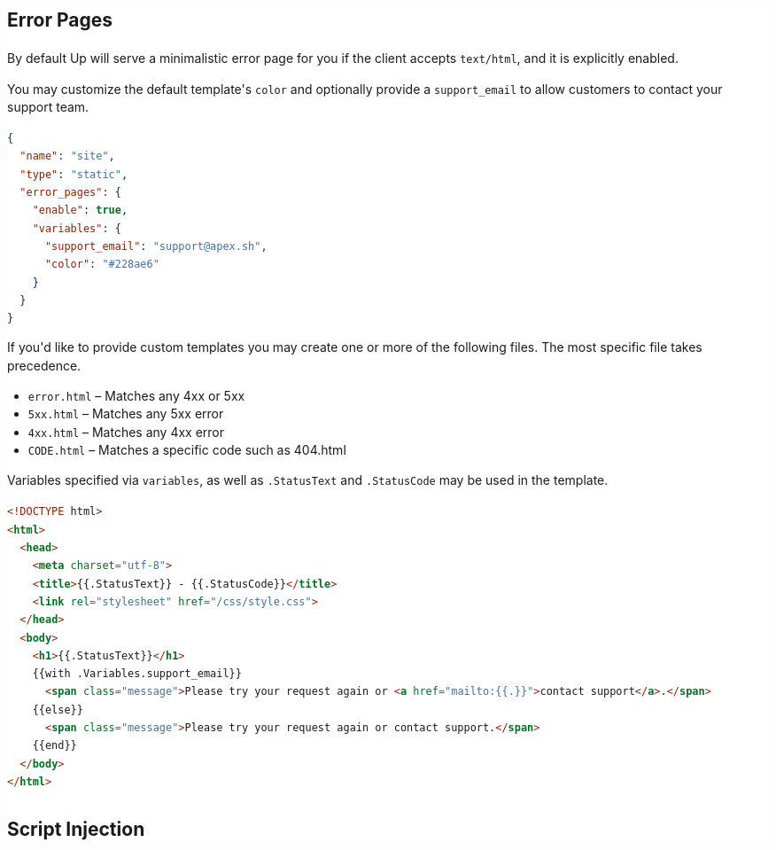 ## Error Pages

By default Up will serve a minimalistic error page for you if the client accepts `text/html`, and it is explicitly enabled.

You may customize the default template's `color` and optionally provide a `support_email` to allow customers to contact your support team.

```json
{
  "name": "site",
  "type": "static",
  "error_pages": {
    "enable": true,
    "variables": {
      "support_email": "support@apex.sh",
      "color": "#228ae6"
    }
  }
}
```

If you'd like to provide custom templates you may create one or more of the following files. The most specific file takes precedence.

- `error.html` – Matches any 4xx or 5xx
- `5xx.html` – Matches any 5xx error
- `4xx.html` – Matches any 4xx error
- `CODE.html` – Matches a specific code such as 404.html

Variables specified via `variables`, as well as `.StatusText` and `.StatusCode` may be used in the template.

```html
<!DOCTYPE html>
<html>
  <head>
    <meta charset="utf-8">
    <title>{{.StatusText}} - {{.StatusCode}}</title>
    <link rel="stylesheet" href="/css/style.css">
  </head>
  <body>
    <h1>{{.StatusText}}</h1>
    {{with .Variables.support_email}}
      <span class="message">Please try your request again or <a href="mailto:{{.}}">contact support</a>.</span>
    {{else}}
      <span class="message">Please try your request again or contact support.</span>
    {{end}}
  </body>
</html>
```

## Script Injection

